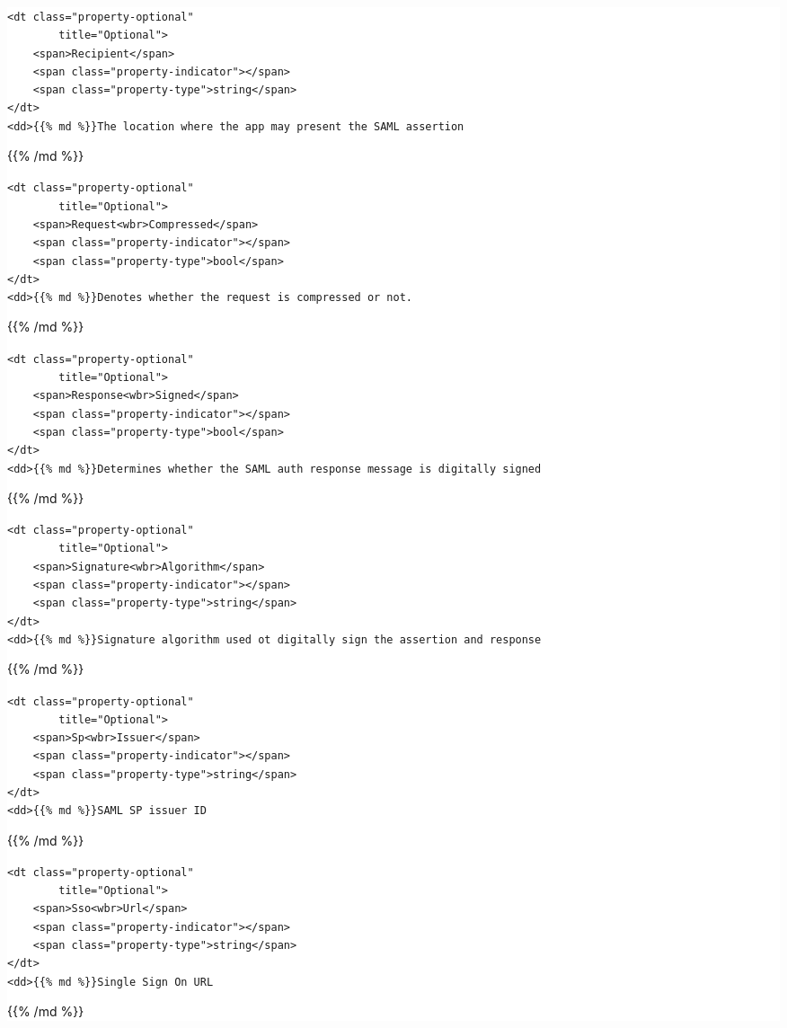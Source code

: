     <dt class="property-optional"
            title="Optional">
        <span>Recipient</span>
        <span class="property-indicator"></span>
        <span class="property-type">string</span>
    </dt>
    <dd>{{% md %}}The location where the app may present the SAML assertion
{{% /md %}}</dd>

    <dt class="property-optional"
            title="Optional">
        <span>Request<wbr>Compressed</span>
        <span class="property-indicator"></span>
        <span class="property-type">bool</span>
    </dt>
    <dd>{{% md %}}Denotes whether the request is compressed or not.
{{% /md %}}</dd>

    <dt class="property-optional"
            title="Optional">
        <span>Response<wbr>Signed</span>
        <span class="property-indicator"></span>
        <span class="property-type">bool</span>
    </dt>
    <dd>{{% md %}}Determines whether the SAML auth response message is digitally signed
{{% /md %}}</dd>

    <dt class="property-optional"
            title="Optional">
        <span>Signature<wbr>Algorithm</span>
        <span class="property-indicator"></span>
        <span class="property-type">string</span>
    </dt>
    <dd>{{% md %}}Signature algorithm used ot digitally sign the assertion and response
{{% /md %}}</dd>

    <dt class="property-optional"
            title="Optional">
        <span>Sp<wbr>Issuer</span>
        <span class="property-indicator"></span>
        <span class="property-type">string</span>
    </dt>
    <dd>{{% md %}}SAML SP issuer ID
{{% /md %}}</dd>

    <dt class="property-optional"
            title="Optional">
        <span>Sso<wbr>Url</span>
        <span class="property-indicator"></span>
        <span class="property-type">string</span>
    </dt>
    <dd>{{% md %}}Single Sign On URL
{{% /md %}}</dd>
